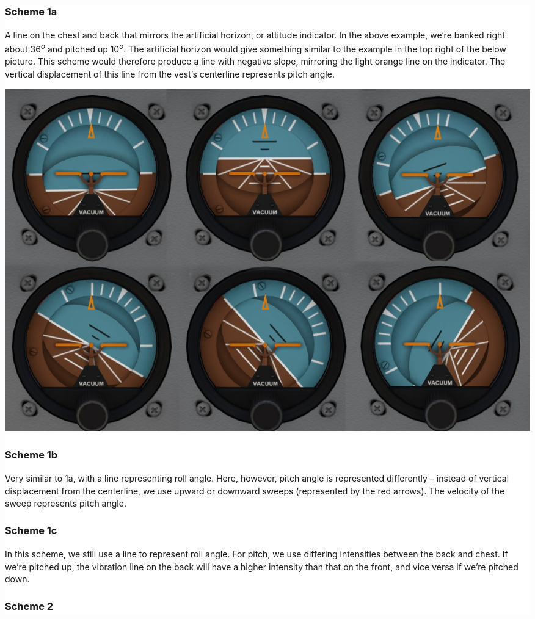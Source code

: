 ### Scheme 1a

A line on the chest and back that mirrors the artificial horizon, or attitude indicator. In the above example, we’re banked right about 36$^o$ and pitched up 10$^o$. The artificial horizon would give something similar to the example in the top right of the below picture. This scheme would therefore produce a line with negative slope, mirroring the light orange line on the indicator. The vertical displacement of this line from the vest’s centerline represents pitch angle.

![Pitch Indicator](/assets/images/fuse_pitch_display.png)

### Scheme 1b

Very similar to 1a, with a line representing roll angle. Here, however, pitch angle is represented differently – instead of vertical displacement from the centerline, we use upward or downward sweeps (represented by the red arrows). The velocity of the sweep represents pitch angle.

### Scheme 1c

In this scheme, we still use a line to represent roll angle. For pitch, we use differing intensities between the back and chest. If we’re pitched up, the vibration line on the back will have a higher intensity than that on the front, and vice versa if we’re pitched down.

### Scheme 2
